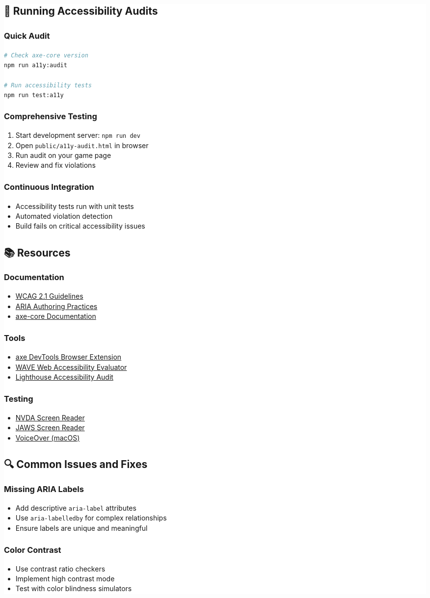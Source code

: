 ## 🚀 Running Accessibility Audits

### Quick Audit
```bash
# Check axe-core version
npm run a11y:audit

# Run accessibility tests
npm run test:a11y
```

### Comprehensive Testing
1. Start development server: `npm run dev`
2. Open `public/a11y-audit.html` in browser
3. Run audit on your game page
4. Review and fix violations

### Continuous Integration
- Accessibility tests run with unit tests
- Automated violation detection
- Build fails on critical accessibility issues

## 📚 Resources

### Documentation
- [WCAG 2.1 Guidelines](https://www.w3.org/WAI/WCAG21/quickref/)
- [ARIA Authoring Practices](https://www.w3.org/WAI/ARIA/apg/)
- [axe-core Documentation](https://dequeuniversity.com/rules/axe/)

### Tools
- [axe DevTools Browser Extension](https://www.deque.com/axe/browser-extensions/)
- [WAVE Web Accessibility Evaluator](https://wave.webaim.org/)
- [Lighthouse Accessibility Audit](https://developers.google.com/web/tools/lighthouse)

### Testing
- [NVDA Screen Reader](https://www.nvaccess.org/)
- [JAWS Screen Reader](https://www.freedomscientific.com/products/software/jaws/)
- [VoiceOver (macOS)](https://www.apple.com/accessibility/vision/)

## 🔍 Common Issues and Fixes

### Missing ARIA Labels
- Add descriptive `aria-label` attributes
- Use `aria-labelledby` for complex relationships
- Ensure labels are unique and meaningful

### Color Contrast
- Use contrast ratio checkers
- Implement high contrast mode
- Test with color blindness simulators
